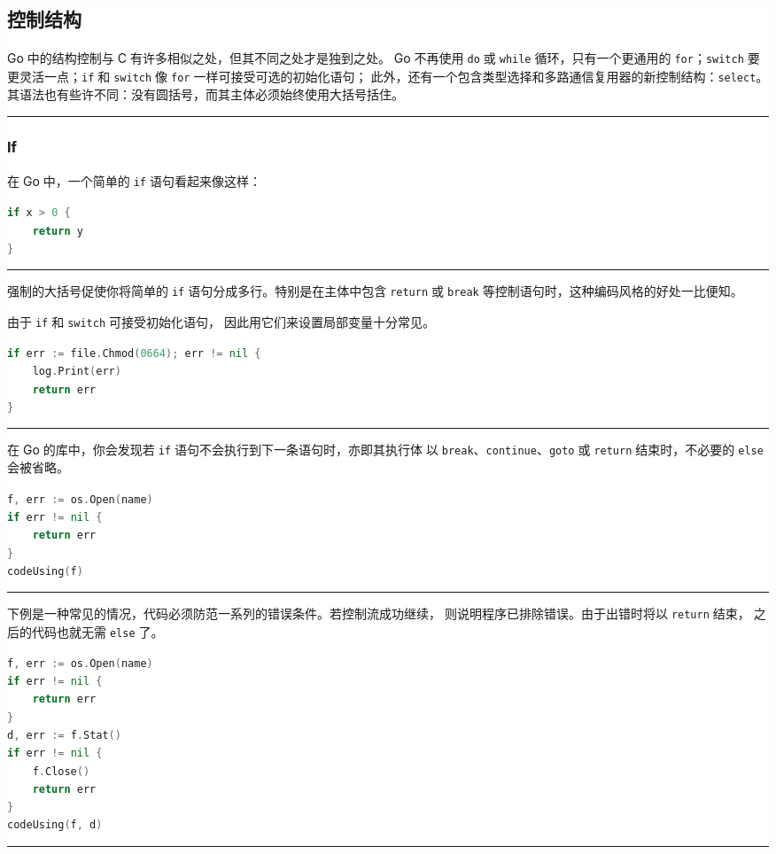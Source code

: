 ## 控制结构

Go 中的结构控制与 C 有许多相似之处，但其不同之处才是独到之处。 Go 不再使用 `do` 或 `while` 循环，只有一个更通用的 `for`；`switch` 要更灵活一点；`if` 和 `switch` 像 `for` 一样可接受可选的初始化语句； 此外，还有一个包含类型选择和多路通信复用器的新控制结构：`select`。 其语法也有些许不同：没有圆括号，而其主体必须始终使用大括号括住。

---

### If

在 Go 中，一个简单的 `if` 语句看起来像这样：

```go
if x > 0 {
    return y
}
```

---

强制的大括号促使你将简单的 `if` 语句分成多行。特别是在主体中包含 `return` 或 `break` 等控制语句时，这种编码风格的好处一比便知。

由于 `if` 和 `switch` 可接受初始化语句， 因此用它们来设置局部变量十分常见。

```go
if err := file.Chmod(0664); err != nil {
    log.Print(err)
    return err
}
```

---

在 Go 的库中，你会发现若 `if` 语句不会执行到下一条语句时，亦即其执行体 以 `break`、`continue`、`goto` 或 `return` 结束时，不必要的 `else` 会被省略。

```go
f, err := os.Open(name)
if err != nil {
    return err
}
codeUsing(f)
```

---

下例是一种常见的情况，代码必须防范一系列的错误条件。若控制流成功继续， 则说明程序已排除错误。由于出错时将以 `return` 结束， 之后的代码也就无需 `else` 了。

```go
f, err := os.Open(name)
if err != nil {
    return err
}
d, err := f.Stat()
if err != nil {
    f.Close()
    return err
}
codeUsing(f, d)
```

---